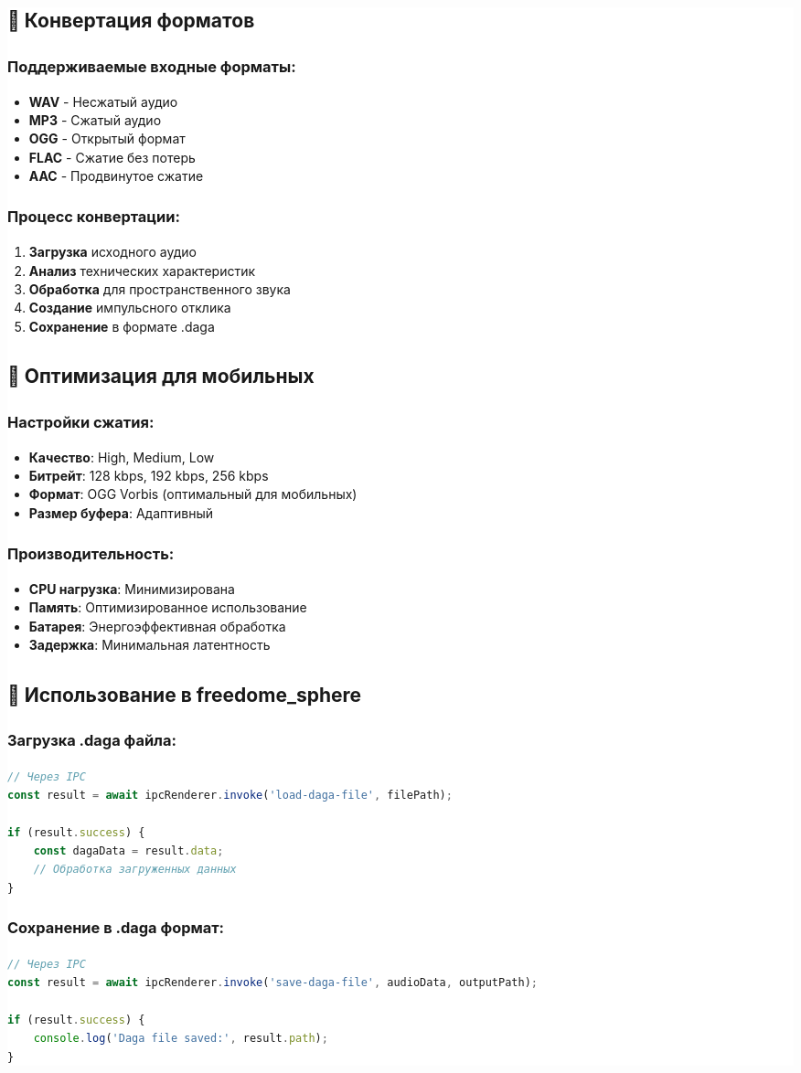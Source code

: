 ## 🔄 Конвертация форматов

### Поддерживаемые входные форматы:
- **WAV** - Несжатый аудио
- **MP3** - Сжатый аудио
- **OGG** - Открытый формат
- **FLAC** - Сжатие без потерь
- **AAC** - Продвинутое сжатие

### Процесс конвертации:
1. **Загрузка** исходного аудио
2. **Анализ** технических характеристик
3. **Обработка** для пространственного звука
4. **Создание** импульсного отклика
5. **Сохранение** в формате .daga

## 📱 Оптимизация для мобильных

### Настройки сжатия:
- **Качество**: High, Medium, Low
- **Битрейт**: 128 kbps, 192 kbps, 256 kbps
- **Формат**: OGG Vorbis (оптимальный для мобильных)
- **Размер буфера**: Адаптивный

### Производительность:
- **CPU нагрузка**: Минимизирована
- **Память**: Оптимизированное использование
- **Батарея**: Энергоэффективная обработка
- **Задержка**: Минимальная латентность

## 🎯 Использование в freedome_sphere

### Загрузка .daga файла:
```javascript
// Через IPC
const result = await ipcRenderer.invoke('load-daga-file', filePath);

if (result.success) {
    const dagaData = result.data;
    // Обработка загруженных данных
}
```

### Сохранение в .daga формат:
```javascript
// Через IPC
const result = await ipcRenderer.invoke('save-daga-file', audioData, outputPath);

if (result.success) {
    console.log('Daga file saved:', result.path);
}
```
